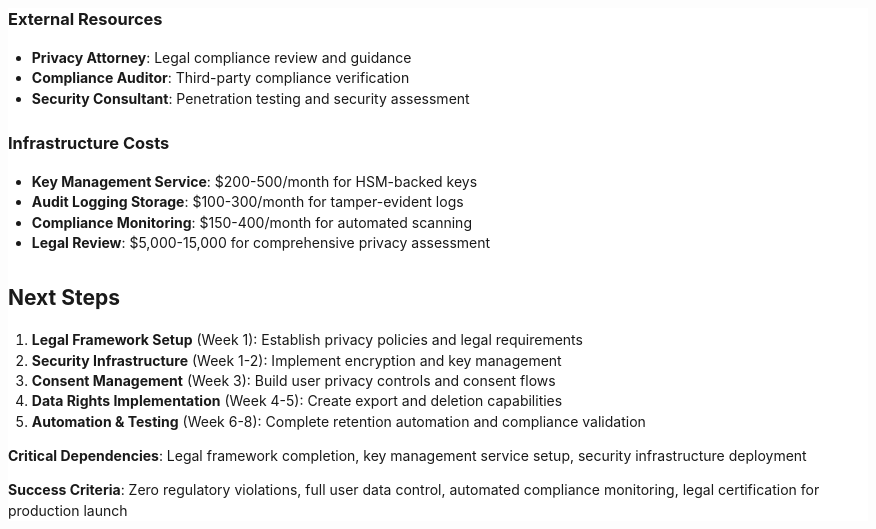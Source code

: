 ### External Resources
- **Privacy Attorney**: Legal compliance review and guidance
- **Compliance Auditor**: Third-party compliance verification
- **Security Consultant**: Penetration testing and security assessment

### Infrastructure Costs
- **Key Management Service**: $200-500/month for HSM-backed keys
- **Audit Logging Storage**: $100-300/month for tamper-evident logs
- **Compliance Monitoring**: $150-400/month for automated scanning
- **Legal Review**: $5,000-15,000 for comprehensive privacy assessment

## Next Steps

1. **Legal Framework Setup** (Week 1): Establish privacy policies and legal requirements
2. **Security Infrastructure** (Week 1-2): Implement encryption and key management
3. **Consent Management** (Week 3): Build user privacy controls and consent flows
4. **Data Rights Implementation** (Week 4-5): Create export and deletion capabilities
5. **Automation & Testing** (Week 6-8): Complete retention automation and compliance validation

**Critical Dependencies**: Legal framework completion, key management service setup, security infrastructure deployment

**Success Criteria**: Zero regulatory violations, full user data control, automated compliance monitoring, legal certification for production launch